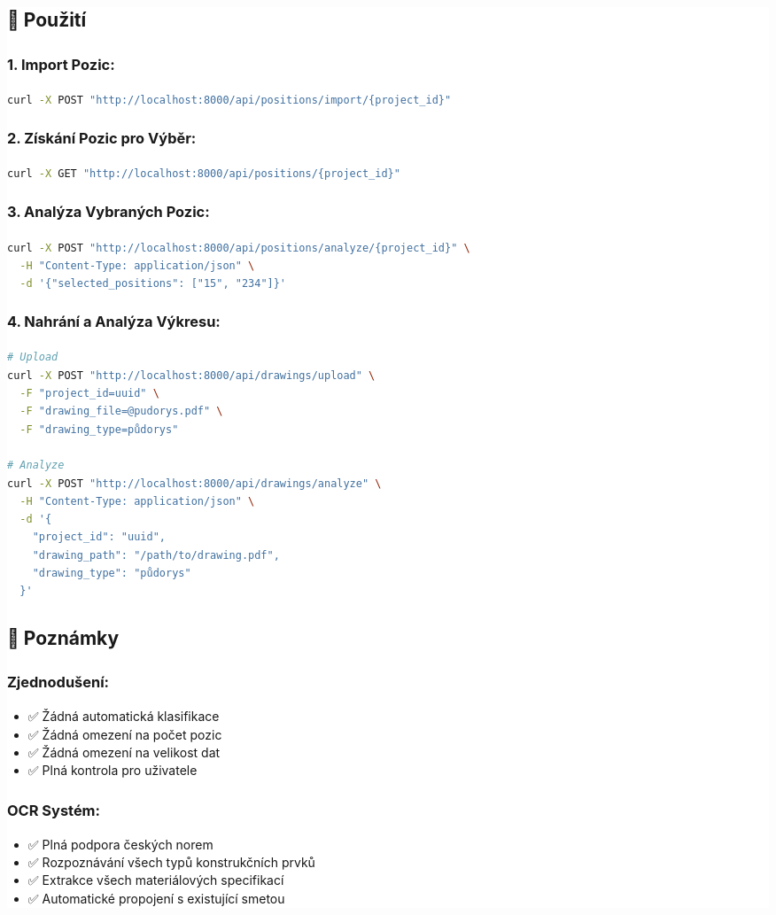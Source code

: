 ## 🚀 Použití

### 1. Import Pozic:
```bash
curl -X POST "http://localhost:8000/api/positions/import/{project_id}"
```

### 2. Získání Pozic pro Výběr:
```bash
curl -X GET "http://localhost:8000/api/positions/{project_id}"
```

### 3. Analýza Vybraných Pozic:
```bash
curl -X POST "http://localhost:8000/api/positions/analyze/{project_id}" \
  -H "Content-Type: application/json" \
  -d '{"selected_positions": ["15", "234"]}'
```

### 4. Nahrání a Analýza Výkresu:
```bash
# Upload
curl -X POST "http://localhost:8000/api/drawings/upload" \
  -F "project_id=uuid" \
  -F "drawing_file=@pudorys.pdf" \
  -F "drawing_type=půdorys"

# Analyze
curl -X POST "http://localhost:8000/api/drawings/analyze" \
  -H "Content-Type: application/json" \
  -d '{
    "project_id": "uuid",
    "drawing_path": "/path/to/drawing.pdf",
    "drawing_type": "půdorys"
  }'
```

## 📝 Poznámky

### Zjednodušení:
- ✅ Žádná automatická klasifikace
- ✅ Žádná omezení na počet pozic
- ✅ Žádná omezení na velikost dat
- ✅ Plná kontrola pro uživatele

### OCR Systém:
- ✅ Plná podpora českých norem
- ✅ Rozpoznávání všech typů konstrukčních prvků
- ✅ Extrakce všech materiálových specifikací
- ✅ Automatické propojení s existující smetou

